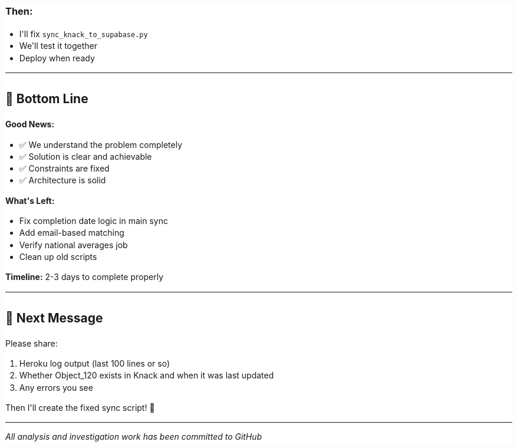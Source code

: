 ### **Then:**
- I'll fix `sync_knack_to_supabase.py`
- We'll test it together
- Deploy when ready

---

## 🎉 **Bottom Line**

**Good News:**
- ✅ We understand the problem completely
- ✅ Solution is clear and achievable
- ✅ Constraints are fixed
- ✅ Architecture is solid

**What's Left:**
- Fix completion date logic in main sync
- Add email-based matching
- Verify national averages job
- Clean up old scripts

**Timeline:** 2-3 days to complete properly

---

## 📝 **Next Message**

Please share:
1. Heroku log output (last 100 lines or so)
2. Whether Object_120 exists in Knack and when it was last updated
3. Any errors you see

Then I'll create the fixed sync script! 🚀

---

*All analysis and investigation work has been committed to GitHub*

